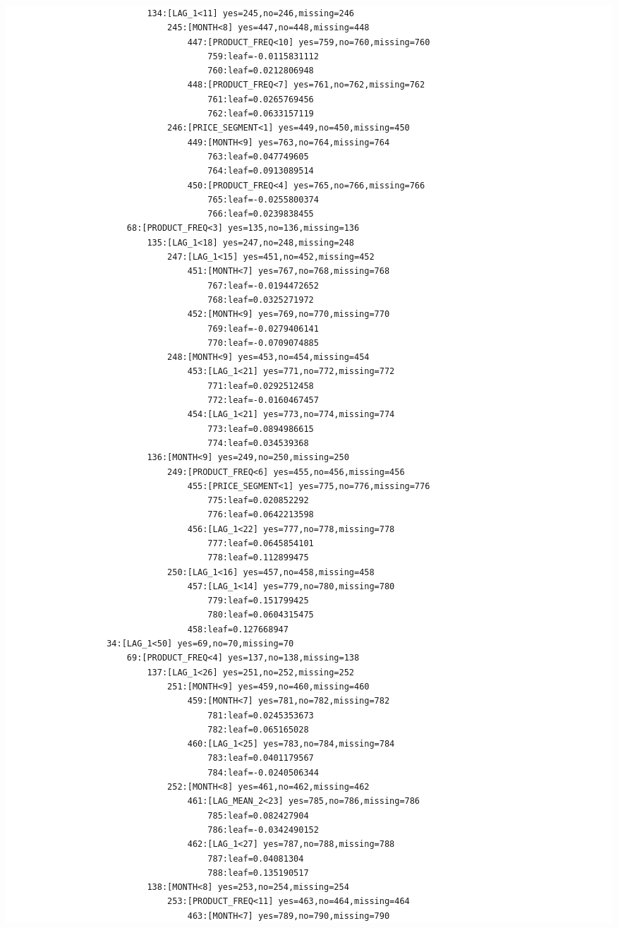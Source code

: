     							134:[LAG_1<11] yes=245,no=246,missing=246
    								245:[MONTH<8] yes=447,no=448,missing=448
    									447:[PRODUCT_FREQ<10] yes=759,no=760,missing=760
    										759:leaf=-0.0115831112
    										760:leaf=0.0212806948
    									448:[PRODUCT_FREQ<7] yes=761,no=762,missing=762
    										761:leaf=0.0265769456
    										762:leaf=0.0633157119
    								246:[PRICE_SEGMENT<1] yes=449,no=450,missing=450
    									449:[MONTH<9] yes=763,no=764,missing=764
    										763:leaf=0.047749605
    										764:leaf=0.0913089514
    									450:[PRODUCT_FREQ<4] yes=765,no=766,missing=766
    										765:leaf=-0.0255800374
    										766:leaf=0.0239838455
    						68:[PRODUCT_FREQ<3] yes=135,no=136,missing=136
    							135:[LAG_1<18] yes=247,no=248,missing=248
    								247:[LAG_1<15] yes=451,no=452,missing=452
    									451:[MONTH<7] yes=767,no=768,missing=768
    										767:leaf=-0.0194472652
    										768:leaf=0.0325271972
    									452:[MONTH<9] yes=769,no=770,missing=770
    										769:leaf=-0.0279406141
    										770:leaf=-0.0709074885
    								248:[MONTH<9] yes=453,no=454,missing=454
    									453:[LAG_1<21] yes=771,no=772,missing=772
    										771:leaf=0.0292512458
    										772:leaf=-0.0160467457
    									454:[LAG_1<21] yes=773,no=774,missing=774
    										773:leaf=0.0894986615
    										774:leaf=0.034539368
    							136:[MONTH<9] yes=249,no=250,missing=250
    								249:[PRODUCT_FREQ<6] yes=455,no=456,missing=456
    									455:[PRICE_SEGMENT<1] yes=775,no=776,missing=776
    										775:leaf=0.020852292
    										776:leaf=0.0642213598
    									456:[LAG_1<22] yes=777,no=778,missing=778
    										777:leaf=0.0645854101
    										778:leaf=0.112899475
    								250:[LAG_1<16] yes=457,no=458,missing=458
    									457:[LAG_1<14] yes=779,no=780,missing=780
    										779:leaf=0.151799425
    										780:leaf=0.0604315475
    									458:leaf=0.127668947
    					34:[LAG_1<50] yes=69,no=70,missing=70
    						69:[PRODUCT_FREQ<4] yes=137,no=138,missing=138
    							137:[LAG_1<26] yes=251,no=252,missing=252
    								251:[MONTH<9] yes=459,no=460,missing=460
    									459:[MONTH<7] yes=781,no=782,missing=782
    										781:leaf=0.0245353673
    										782:leaf=0.065165028
    									460:[LAG_1<25] yes=783,no=784,missing=784
    										783:leaf=0.0401179567
    										784:leaf=-0.0240506344
    								252:[MONTH<8] yes=461,no=462,missing=462
    									461:[LAG_MEAN_2<23] yes=785,no=786,missing=786
    										785:leaf=0.082427904
    										786:leaf=-0.0342490152
    									462:[LAG_1<27] yes=787,no=788,missing=788
    										787:leaf=0.04081304
    										788:leaf=0.135190517
    							138:[MONTH<8] yes=253,no=254,missing=254
    								253:[PRODUCT_FREQ<11] yes=463,no=464,missing=464
    									463:[MONTH<7] yes=789,no=790,missing=790